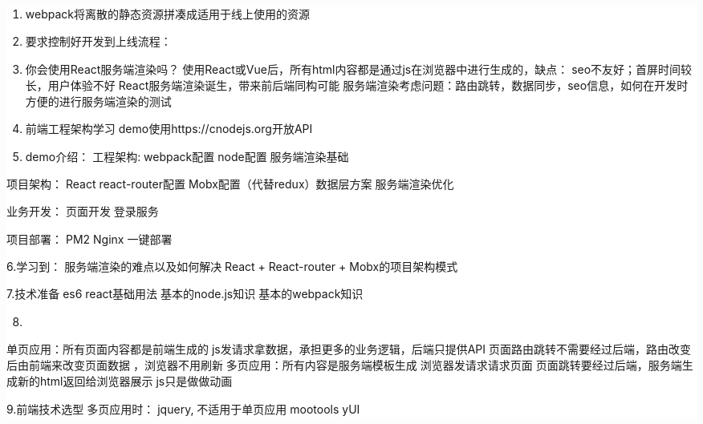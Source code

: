 1. webpack将离散的静态资源拼凑成适用于线上使用的资源
2. 要求控制好开发到上线流程：
3. 你会使用React服务端渲染吗？
使用React或Vue后，所有html内容都是通过js在浏览器中进行生成的，缺点：
seo不友好；首屏时间较长，用户体验不好
React服务端渲染诞生，带来前后端同构可能
服务端渲染考虑问题：路由跳转，数据同步，seo信息，如何在开发时方便的进行服务端渲染的测试

4. 前端工程架构学习
demo使用https://cnodejs.org开放API

5. demo介绍：
工程架构:
webpack配置
node配置
服务端渲染基础

项目架构：
React
react-router配置
Mobx配置（代替redux）数据层方案
服务端渲染优化

业务开发：
页面开发
登录服务

项目部署：
PM2
Nginx
一键部署

6.学习到：
服务端渲染的难点以及如何解决
React + React-router + Mobx的项目架构模式

7.技术准备
es6
react基础用法
基本的node.js知识
基本的webpack知识

8.
单页应用：所有页面内容都是前端生成的
    js发请求拿数据，承担更多的业务逻辑，后端只提供API
    页面路由跳转不需要经过后端，路由改变后由前端来改变页面数据 ，浏览器不用刷新
多页应用：所有内容是服务端模板生成
    浏览器发请求请求页面
    页面跳转要经过后端，服务端生成新的html返回给浏览器展示
    js只是做做动画

9.前端技术选型
多页应用时：
jquery, 不适用于单页应用
mootools
yUI
